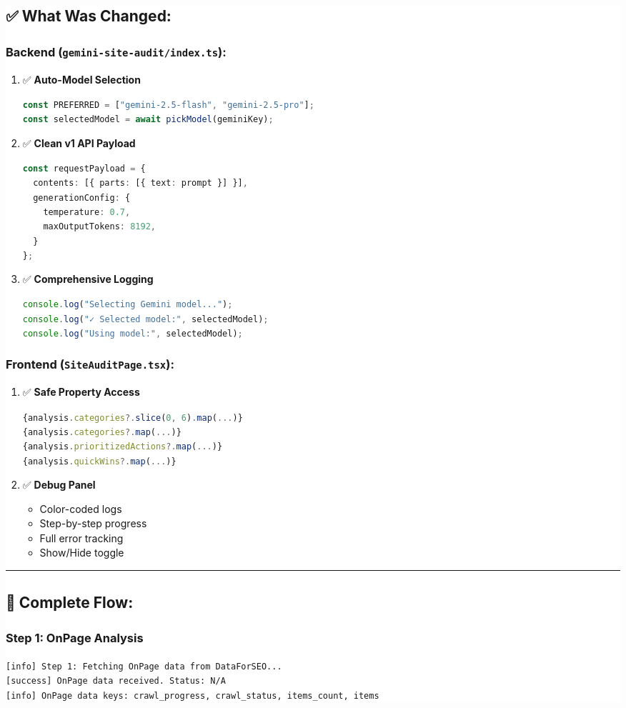## ✅ **What Was Changed:**

### **Backend (`gemini-site-audit/index.ts`):**

1. ✅ **Auto-Model Selection**
   ```typescript
   const PREFERRED = ["gemini-2.5-flash", "gemini-2.5-pro"];
   const selectedModel = await pickModel(geminiKey);
   ```

2. ✅ **Clean v1 API Payload**
   ```typescript
   const requestPayload = {
     contents: [{ parts: [{ text: prompt }] }],
     generationConfig: {
       temperature: 0.7,
       maxOutputTokens: 8192,
     }
   };
   ```

3. ✅ **Comprehensive Logging**
   ```typescript
   console.log("Selecting Gemini model...");
   console.log("✓ Selected model:", selectedModel);
   console.log("Using model:", selectedModel);
   ```

### **Frontend (`SiteAuditPage.tsx`):**

1. ✅ **Safe Property Access**
   ```typescript
   {analysis.categories?.slice(0, 6).map(...)}
   {analysis.categories?.map(...)}
   {analysis.prioritizedActions?.map(...)}
   {analysis.quickWins?.map(...)}
   ```

2. ✅ **Debug Panel**
   - Color-coded logs
   - Step-by-step progress
   - Full error tracking
   - Show/Hide toggle

---

## 🎯 **Complete Flow:**

### **Step 1: OnPage Analysis**
```
[info] Step 1: Fetching OnPage data from DataForSEO...
[success] OnPage data received. Status: N/A
[info] OnPage data keys: crawl_progress, crawl_status, items_count, items
```
